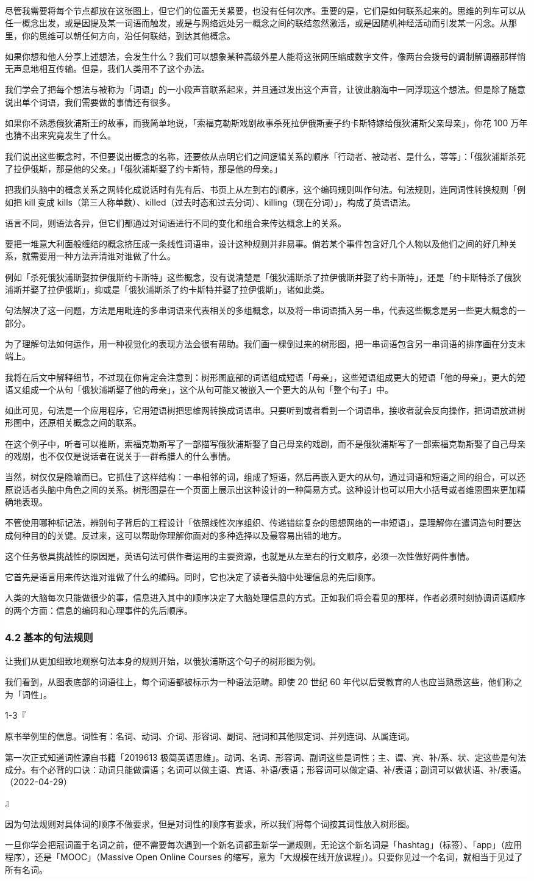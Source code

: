 尽管我需要将每个节点都放在这张图上，但它们的位置无关紧要，也没有任何次序。重要的是，它们是如何联系起来的。思维的列车可以从任一概念出发，或是因提及某一词语而触发，或是与网络远处另一概念之间的联结忽然激活，或是因随机神经活动而引发某一闪念。从那里，你的思维可以朝任何方向，沿任何联结，到达其他概念。

如果你想和他人分享上述想法，会发生什么？我们可以想象某种高级外星人能将这张网压缩成数字文件，像两台会拨号的调制解调器那样悄无声息地相互传输。但是，我们人类用不了这个办法。

我们学会了把每个想法与被称为「词语」的一小段声音联系起来，并且通过发出这个声音，让彼此脑海中一同浮现这个想法。但是除了随意说出单个词语，我们需要做的事情还有很多。

如果你不熟悉俄狄浦斯王的故事，而我简单地说，「索福克勒斯戏剧故事杀死拉伊俄斯妻子约卡斯特嫁给俄狄浦斯父亲母亲」，你花 100 万年也猜不出来究竟发生了什么。

我们说出这些概念时，不但要说出概念的名称，还要依从点明它们之间逻辑关系的顺序「行动者、被动者、是什么，等等」：「俄狄浦斯杀死了拉伊俄斯，那是他的父亲。」「俄狄浦斯娶了约卡斯特，那是他的母亲。」

把我们头脑中的概念关系之网转化成说话时有先有后、书页上从左到右的顺序，这个编码规则叫作句法。句法规则，连同词性转换规则「例如把 kill 变成 kills（第三人称单数）、killed（过去时态和过去分词）、killing（现在分词）」，构成了英语语法。

语言不同，则语法各异，但它们都通过对词语进行不同的变化和组合来传达概念上的关系。

要把一堆意大利面般缠结的概念挤压成一条线性词语串，设计这种规则并非易事。倘若某个事件包含好几个人物以及他们之间的好几种关系，就需要用一种方法弄清谁对谁做了什么。

例如「杀死俄狄浦斯娶拉伊俄斯约卡斯特」这些概念，没有说清楚是「俄狄浦斯杀了拉伊俄斯并娶了约卡斯特」，还是「约卡斯特杀了俄狄浦斯并娶了拉伊俄斯」，抑或是「俄狄浦斯杀了约卡斯特并娶了拉伊俄斯」，诸如此类。

句法解决了这一问题，方法是用毗连的多串词语来代表相关的多组概念，以及将一串词语插入另一串，代表这些概念是另一些更大概念的一部分。

为了理解句法如何运作，用一种视觉化的表现方法会很有帮助。我们画一棵倒过来的树形图，把一串词语包含另一串词语的排序画在分支末端上。

我将在后文中解释细节，不过现在你肯定会注意到：树形图底部的词语组成短语「母亲」，这些短语组成更大的短语「他的母亲」，更大的短语又组成一个从句「俄狄浦斯娶了他的母亲」，这个从句可能又被嵌入一个更大的从句「整个句子」中。

如此可见，句法是一个应用程序，它用短语树把思维网转换成词语串。只要听到或者看到一个词语串，接收者就会反向操作，把词语放进树形图中，还原相关概念之间的联系。

在这个例子中，听者可以推断，索福克勒斯写了一部描写俄狄浦斯娶了自己母亲的戏剧，而不是俄狄浦斯写了一部索福克勒斯娶了自己母亲的戏剧，也不仅仅是说话者在说关于一群希腊人的什么事情。

当然，树仅仅是隐喻而已。它抓住了这样结构：一串相邻的词，组成了短语，然后再嵌入更大的从句，通过词语和短语之间的组合，可以还原说话者头脑中角色之间的关系。树形图是在一个页面上展示出这种设计的一种简易方式。这种设计也可以用大小括号或者维恩图来更加精确地表现。

不管使用哪种标记法，辨别句子背后的工程设计「依照线性次序组织、传递错综复杂的思想网络的一串短语」，是理解你在遣词造句时要达成何种目的的关键。反过来，这可以帮助你理解你面对的多种选择以及最容易出错的地方。

这个任务极具挑战性的原因是，英语句法可供作者运用的主要资源，也就是从左至右的行文顺序，必须一次性做好两件事情。

它首先是语言用来传达谁对谁做了什么的编码。同时，它也决定了读者头脑中处理信息的先后顺序。

人类的大脑每次只能做很少的事，信息进入其中的顺序决定了大脑处理信息的方式。正如我们将会看见的那样，作者必须时刻协调词语顺序的两个方面：信息的编码和心理事件的先后顺序。

### 4.2 基本的句法规则

让我们从更加细致地观察句法本身的规则开始，以俄狄浦斯这个句子的树形图为例。

我们看到，从图表底部的词语往上，每个词语都被标示为一种语法范畴。即使 20 世纪 60 年代以后受教育的人也应当熟悉这些，他们称之为「词性」。

1-3『

原书举例里的信息。词性有：名词、动词、介词、形容词、副词、冠词和其他限定词、并列连词、从属连词。

第一次正式知道词性源自书籍「2019613 极简英语思维」。动词、名词、形容词、副词这些是词性；主、谓、宾、补/系、状、定这些是句法成分。有个必背的口诀：动词只能做谓语；名词可以做主语、宾语、补语/表语；形容词可以做定语、补/表语；副词可以做状语、补/表语。（2022-04-29）

』

因为句法规则对具体词的顺序不做要求，但是对词性的顺序有要求，所以我们将每个词按其词性放入树形图。

一旦你学会把冠词置于名词之前，便不需要每次遇到一个新名词都重新学一遍规则，无论这个新名词是「hashtag」（标签）、「app」（应用程序），还是「MOOC」（Massive Open Online Courses 的缩写，意为「大规模在线开放课程」）。只要你见过一个名词，就相当于见过了所有名词。
